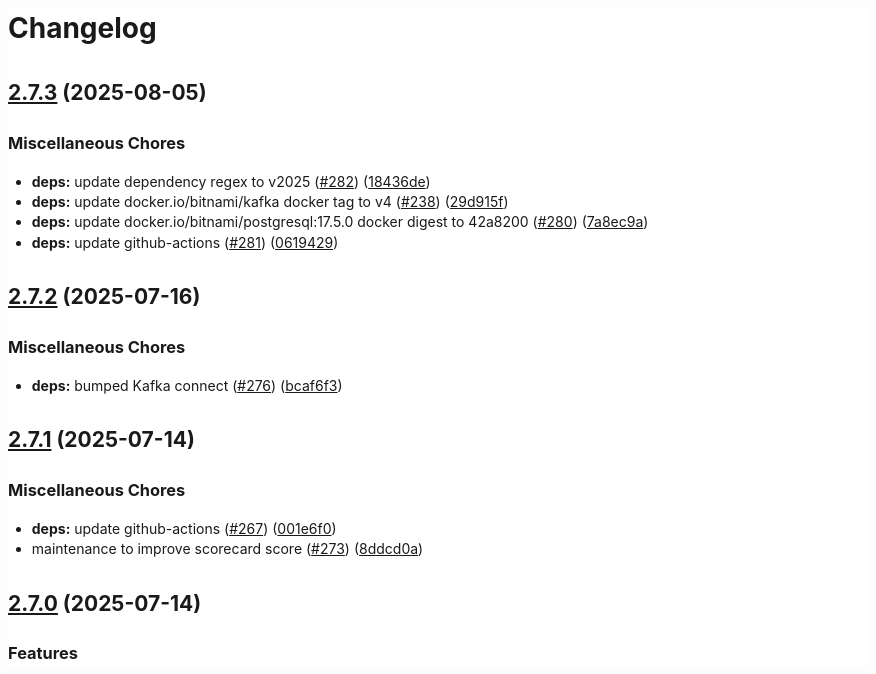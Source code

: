 # Changelog

## [2.7.3](https://github.com/bzkf/onco-analytics-on-fhir/compare/v2.7.2...v2.7.3) (2025-08-05)


### Miscellaneous Chores

* **deps:** update dependency regex to v2025 ([#282](https://github.com/bzkf/onco-analytics-on-fhir/issues/282)) ([18436de](https://github.com/bzkf/onco-analytics-on-fhir/commit/18436de5e1518ee6ed151e58ae7bdf8fb701c2ea))
* **deps:** update docker.io/bitnami/kafka docker tag to v4 ([#238](https://github.com/bzkf/onco-analytics-on-fhir/issues/238)) ([29d915f](https://github.com/bzkf/onco-analytics-on-fhir/commit/29d915f0ec54eefe75b94b928b6a3bff7c48ab26))
* **deps:** update docker.io/bitnami/postgresql:17.5.0 docker digest to 42a8200 ([#280](https://github.com/bzkf/onco-analytics-on-fhir/issues/280)) ([7a8ec9a](https://github.com/bzkf/onco-analytics-on-fhir/commit/7a8ec9a27a2a4828f98fb6eecbffc8455fdd8c4e))
* **deps:** update github-actions ([#281](https://github.com/bzkf/onco-analytics-on-fhir/issues/281)) ([0619429](https://github.com/bzkf/onco-analytics-on-fhir/commit/0619429cf18372f751fe92739f8b384761e301ee))

## [2.7.2](https://github.com/bzkf/onco-analytics-on-fhir/compare/v2.7.1...v2.7.2) (2025-07-16)


### Miscellaneous Chores

* **deps:** bumped Kafka connect ([#276](https://github.com/bzkf/onco-analytics-on-fhir/issues/276)) ([bcaf6f3](https://github.com/bzkf/onco-analytics-on-fhir/commit/bcaf6f3171f69b58f958ad5b6e8599a5c624bb02))

## [2.7.1](https://github.com/bzkf/onco-analytics-on-fhir/compare/v2.7.0...v2.7.1) (2025-07-14)


### Miscellaneous Chores

* **deps:** update github-actions ([#267](https://github.com/bzkf/onco-analytics-on-fhir/issues/267)) ([001e6f0](https://github.com/bzkf/onco-analytics-on-fhir/commit/001e6f062bf5e65b662bb598453b05905e2c9b6b))
* maintenance to improve scorecard score ([#273](https://github.com/bzkf/onco-analytics-on-fhir/issues/273)) ([8ddcd0a](https://github.com/bzkf/onco-analytics-on-fhir/commit/8ddcd0a1b45e37c931240f1ead660c54d188179e))

## [2.7.0](https://github.com/bzkf/onco-analytics-on-fhir/compare/v2.6.2...v2.7.0) (2025-07-14)


### Features
